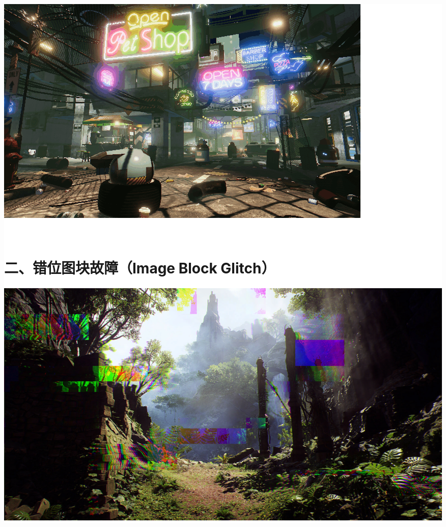 ![](media/48d2fefbedfb9c84975b587d6368824c.gif)



<br>


# 二、错位图块故障（Image Block Glitch）


![](media/b68c95b411b036f2d3cb19fae39c117b.png)

